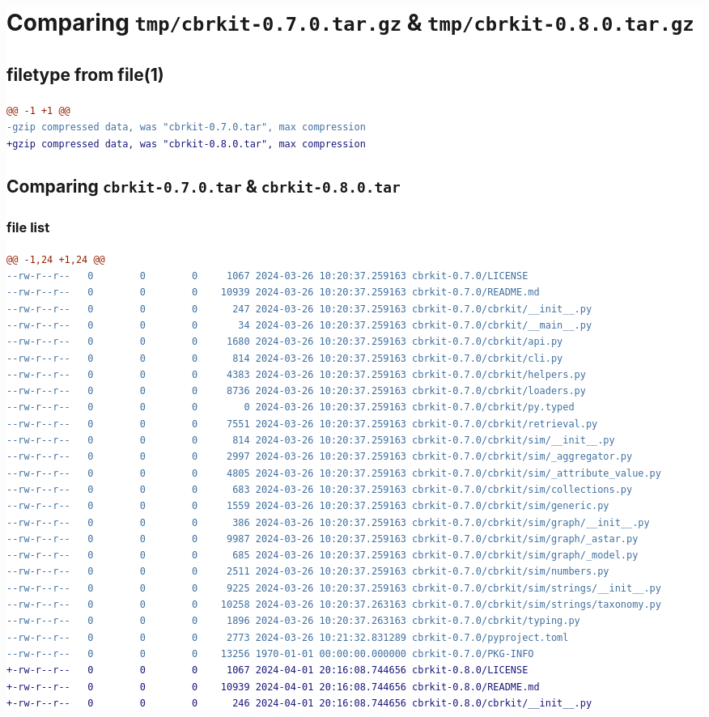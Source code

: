 # Comparing `tmp/cbrkit-0.7.0.tar.gz` & `tmp/cbrkit-0.8.0.tar.gz`

## filetype from file(1)

```diff
@@ -1 +1 @@
-gzip compressed data, was "cbrkit-0.7.0.tar", max compression
+gzip compressed data, was "cbrkit-0.8.0.tar", max compression
```

## Comparing `cbrkit-0.7.0.tar` & `cbrkit-0.8.0.tar`

### file list

```diff
@@ -1,24 +1,24 @@
--rw-r--r--   0        0        0     1067 2024-03-26 10:20:37.259163 cbrkit-0.7.0/LICENSE
--rw-r--r--   0        0        0    10939 2024-03-26 10:20:37.259163 cbrkit-0.7.0/README.md
--rw-r--r--   0        0        0      247 2024-03-26 10:20:37.259163 cbrkit-0.7.0/cbrkit/__init__.py
--rw-r--r--   0        0        0       34 2024-03-26 10:20:37.259163 cbrkit-0.7.0/cbrkit/__main__.py
--rw-r--r--   0        0        0     1680 2024-03-26 10:20:37.259163 cbrkit-0.7.0/cbrkit/api.py
--rw-r--r--   0        0        0      814 2024-03-26 10:20:37.259163 cbrkit-0.7.0/cbrkit/cli.py
--rw-r--r--   0        0        0     4383 2024-03-26 10:20:37.259163 cbrkit-0.7.0/cbrkit/helpers.py
--rw-r--r--   0        0        0     8736 2024-03-26 10:20:37.259163 cbrkit-0.7.0/cbrkit/loaders.py
--rw-r--r--   0        0        0        0 2024-03-26 10:20:37.259163 cbrkit-0.7.0/cbrkit/py.typed
--rw-r--r--   0        0        0     7551 2024-03-26 10:20:37.259163 cbrkit-0.7.0/cbrkit/retrieval.py
--rw-r--r--   0        0        0      814 2024-03-26 10:20:37.259163 cbrkit-0.7.0/cbrkit/sim/__init__.py
--rw-r--r--   0        0        0     2997 2024-03-26 10:20:37.259163 cbrkit-0.7.0/cbrkit/sim/_aggregator.py
--rw-r--r--   0        0        0     4805 2024-03-26 10:20:37.259163 cbrkit-0.7.0/cbrkit/sim/_attribute_value.py
--rw-r--r--   0        0        0      683 2024-03-26 10:20:37.259163 cbrkit-0.7.0/cbrkit/sim/collections.py
--rw-r--r--   0        0        0     1559 2024-03-26 10:20:37.259163 cbrkit-0.7.0/cbrkit/sim/generic.py
--rw-r--r--   0        0        0      386 2024-03-26 10:20:37.259163 cbrkit-0.7.0/cbrkit/sim/graph/__init__.py
--rw-r--r--   0        0        0     9987 2024-03-26 10:20:37.259163 cbrkit-0.7.0/cbrkit/sim/graph/_astar.py
--rw-r--r--   0        0        0      685 2024-03-26 10:20:37.259163 cbrkit-0.7.0/cbrkit/sim/graph/_model.py
--rw-r--r--   0        0        0     2511 2024-03-26 10:20:37.259163 cbrkit-0.7.0/cbrkit/sim/numbers.py
--rw-r--r--   0        0        0     9225 2024-03-26 10:20:37.259163 cbrkit-0.7.0/cbrkit/sim/strings/__init__.py
--rw-r--r--   0        0        0    10258 2024-03-26 10:20:37.263163 cbrkit-0.7.0/cbrkit/sim/strings/taxonomy.py
--rw-r--r--   0        0        0     1896 2024-03-26 10:20:37.263163 cbrkit-0.7.0/cbrkit/typing.py
--rw-r--r--   0        0        0     2773 2024-03-26 10:21:32.831289 cbrkit-0.7.0/pyproject.toml
--rw-r--r--   0        0        0    13256 1970-01-01 00:00:00.000000 cbrkit-0.7.0/PKG-INFO
+-rw-r--r--   0        0        0     1067 2024-04-01 20:16:08.744656 cbrkit-0.8.0/LICENSE
+-rw-r--r--   0        0        0    10939 2024-04-01 20:16:08.744656 cbrkit-0.8.0/README.md
+-rw-r--r--   0        0        0      246 2024-04-01 20:16:08.744656 cbrkit-0.8.0/cbrkit/__init__.py
```
